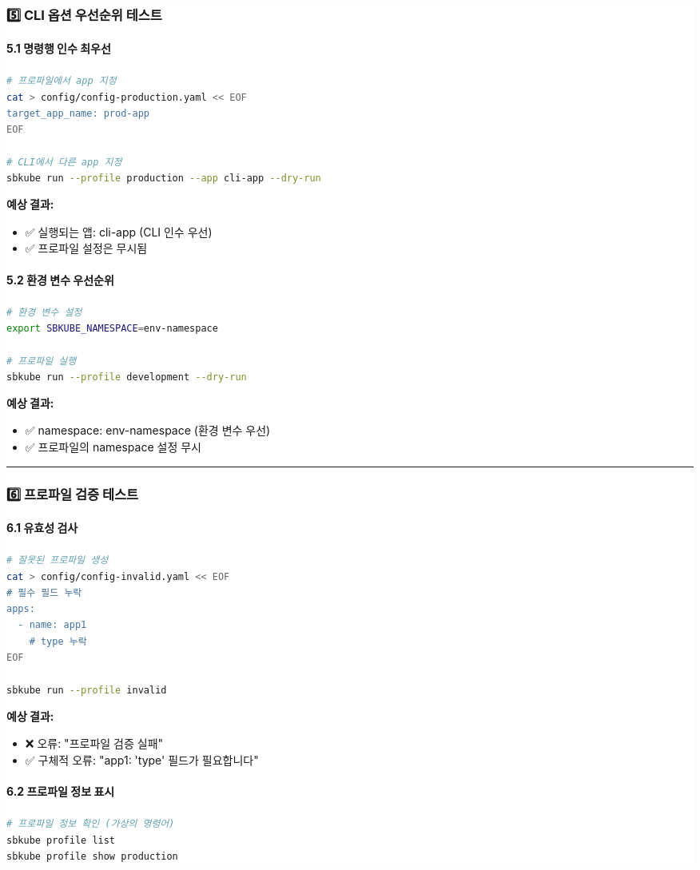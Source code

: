 ### 5️⃣ CLI 옵션 우선순위 테스트

#### 5.1 명령행 인수 최우선
```bash
# 프로파일에서 app 지정
cat > config/config-production.yaml << EOF
target_app_name: prod-app
EOF

# CLI에서 다른 app 지정
sbkube run --profile production --app cli-app --dry-run
```

**예상 결과:**
- ✅ 실행되는 앱: cli-app (CLI 인수 우선)
- ✅ 프로파일 설정은 무시됨

#### 5.2 환경 변수 우선순위
```bash
# 환경 변수 설정
export SBKUBE_NAMESPACE=env-namespace

# 프로파일 실행
sbkube run --profile development --dry-run
```

**예상 결과:**
- ✅ namespace: env-namespace (환경 변수 우선)
- ✅ 프로파일의 namespace 설정 무시

---

### 6️⃣ 프로파일 검증 테스트

#### 6.1 유효성 검사
```bash
# 잘못된 프로파일 생성
cat > config/config-invalid.yaml << EOF
# 필수 필드 누락
apps:
  - name: app1
    # type 누락
EOF

sbkube run --profile invalid
```

**예상 결과:**
- ❌ 오류: "프로파일 검증 실패"
- ✅ 구체적 오류: "app1: 'type' 필드가 필요합니다"

#### 6.2 프로파일 정보 표시
```bash
# 프로파일 정보 확인 (가상의 명령어)
sbkube profile list
sbkube profile show production
```
